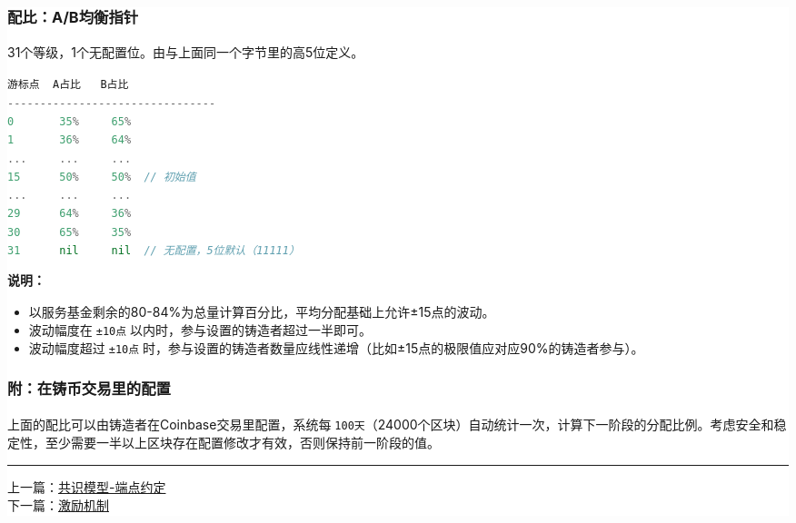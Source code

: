 ### 配比：A/B均衡指针

31个等级，1个无配置位。由与上面同一个字节里的高5位定义。

```go
游标点  A占比   B占比
--------------------------------
0       35%     65%
1       36%     64%
...     ...     ...
15      50%     50%  // 初始值
...     ...     ...
29      64%     36%
30      65%     35%
31      nil     nil  // 无配置，5位默认（11111）
```

**说明：**
- 以服务基金剩余的80-84%为总量计算百分比，平均分配基础上允许±15点的波动。
- 波动幅度在 `±10点` 以内时，参与设置的铸造者超过一半即可。
- 波动幅度超过 `±10点` 时，参与设置的铸造者数量应线性递增（比如±15点的极限值应对应90%的铸造者参与）。


### 附：在铸币交易里的配置

上面的配比可以由铸造者在Coinbase交易里配置，系统每 `100天`（24000个区块）自动统计一次，计算下一阶段的分配比例。考虑安全和稳定性，至少需要一半以上区块存在配置修改才有效，否则保持前一阶段的值。



-------------------------------------------------------------------------------

上一篇：[共识模型-端点约定](2.共识模型-端点约定.md)<br>
下一篇：[激励机制](4.激励机制.md)<br>
